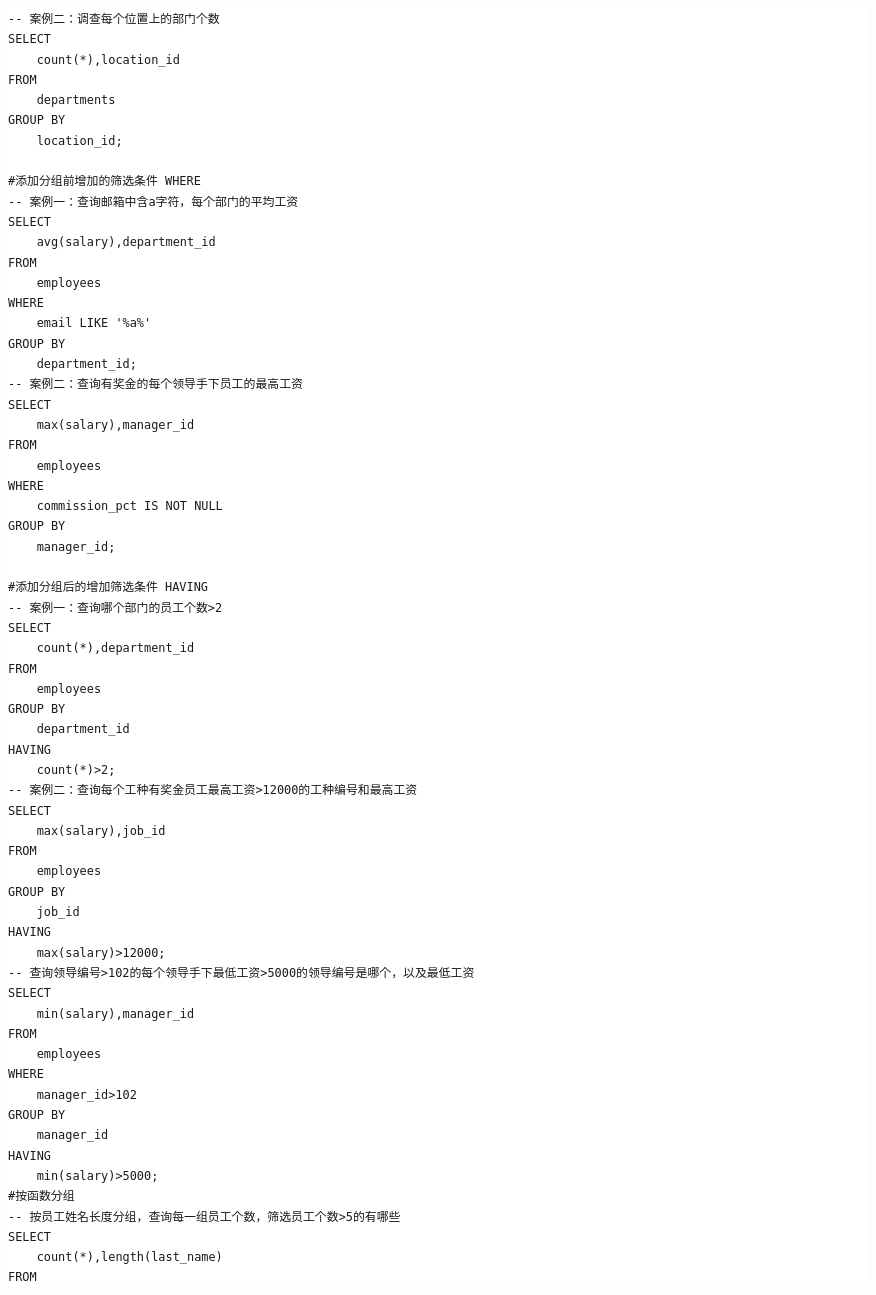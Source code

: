 ```MySQL
-- 案例二：调查每个位置上的部门个数
SELECT
	count(*),location_id
FROM 
	departments
GROUP BY 	
	location_id;

#添加分组前增加的筛选条件 WHERE
-- 案例一：查询邮箱中含a字符，每个部门的平均工资
SELECT
	avg(salary),department_id
FROM 	
	employees
WHERE 	
	email LIKE '%a%'
GROUP BY
	department_id;
-- 案例二：查询有奖金的每个领导手下员工的最高工资
SELECT
	max(salary),manager_id
FROM 
	employees
WHERE
	commission_pct IS NOT NULL
GROUP BY
	manager_id;

#添加分组后的增加筛选条件 HAVING
-- 案例一：查询哪个部门的员工个数>2
SELECT
	count(*),department_id
FROM
	employees
GROUP BY
	department_id
HAVING
	count(*)>2;
-- 案例二：查询每个工种有奖金员工最高工资>12000的工种编号和最高工资
SELECT
	max(salary),job_id
FROM 	
	employees
GROUP BY
	job_id
HAVING
	max(salary)>12000;
-- 查询领导编号>102的每个领导手下最低工资>5000的领导编号是哪个，以及最低工资
SELECT
	min(salary),manager_id
FROM
	employees
WHERE
	manager_id>102
GROUP BY
	manager_id
HAVING
	min(salary)>5000;
#按函数分组
-- 按员工姓名长度分组，查询每一组员工个数，筛选员工个数>5的有哪些
SELECT
	count(*),length(last_name)
FROM
```
